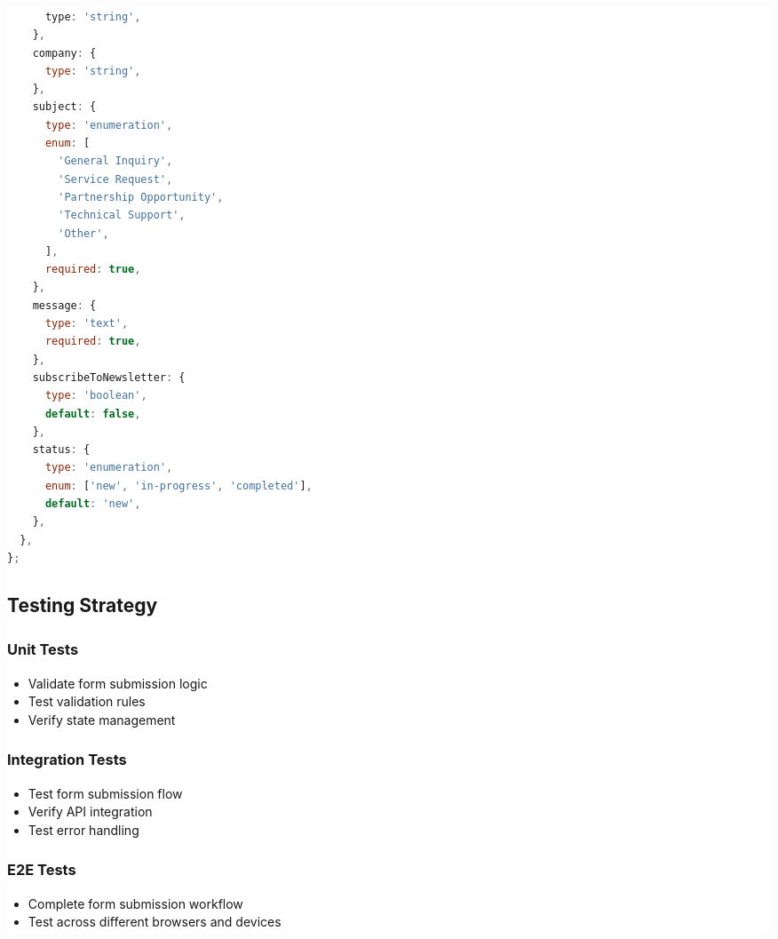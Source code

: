```javascript
      type: 'string',
    },
    company: {
      type: 'string',
    },
    subject: {
      type: 'enumeration',
      enum: [
        'General Inquiry',
        'Service Request',
        'Partnership Opportunity',
        'Technical Support',
        'Other',
      ],
      required: true,
    },
    message: {
      type: 'text',
      required: true,
    },
    subscribeToNewsletter: {
      type: 'boolean',
      default: false,
    },
    status: {
      type: 'enumeration',
      enum: ['new', 'in-progress', 'completed'],
      default: 'new',
    },
  },
};
```

## Testing Strategy

### Unit Tests
- Validate form submission logic
- Test validation rules
- Verify state management

### Integration Tests
- Test form submission flow
- Verify API integration
- Test error handling

### E2E Tests
- Complete form submission workflow
- Test across different browsers and devices
